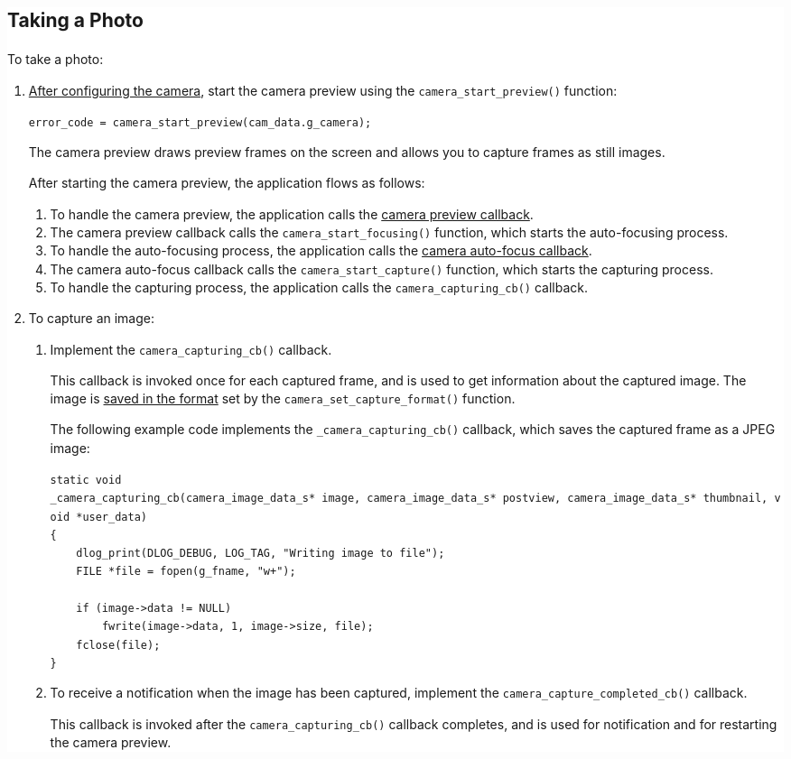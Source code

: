 <a name="photo"></a>
## Taking a Photo

To take a photo:

1. [After configuring the camera](#configuring_callback), start the camera preview using the `camera_start_preview()` function:

   ```
   error_code = camera_start_preview(cam_data.g_camera);
   ```

   The camera preview draws preview frames on the screen and allows you to capture frames as still images.

   After starting the camera preview, the application flows as follows:

   1. To handle the camera preview, the application calls the [camera preview callback](#callbacks_preview).
   2. The camera preview callback calls the `camera_start_focusing()` function, which starts the auto-focusing process.
   3. To handle the auto-focusing process, the application calls the [camera auto-focus callback](#callbacks_focus).
   4. The camera auto-focus callback calls the `camera_start_capture()` function, which starts the capturing process.
   5. To handle the capturing process, the application calls the `camera_capturing_cb()` callback.

2. To capture an image:

   1. Implement the `camera_capturing_cb()` callback.

      This callback is invoked once for each captured frame, and is used to get information about the captured image. The image is [saved in the format](#configuring_callback) set by the `camera_set_capture_format()` function.

      The following example code implements the `_camera_capturing_cb()` callback, which saves the captured frame as a JPEG image:

      ```
      static void
      _camera_capturing_cb(camera_image_data_s* image, camera_image_data_s* postview, camera_image_data_s* thumbnail, void *user_data)
      {
          dlog_print(DLOG_DEBUG, LOG_TAG, "Writing image to file");
          FILE *file = fopen(g_fname, "w+");

          if (image->data != NULL)
              fwrite(image->data, 1, image->size, file);
          fclose(file);
      }
      ```

   2. To receive a notification when the image has been captured, implement the `camera_capture_completed_cb()` callback.

      This callback is invoked after the `camera_capturing_cb()` callback completes, and is used for notification and for restarting the camera preview.
